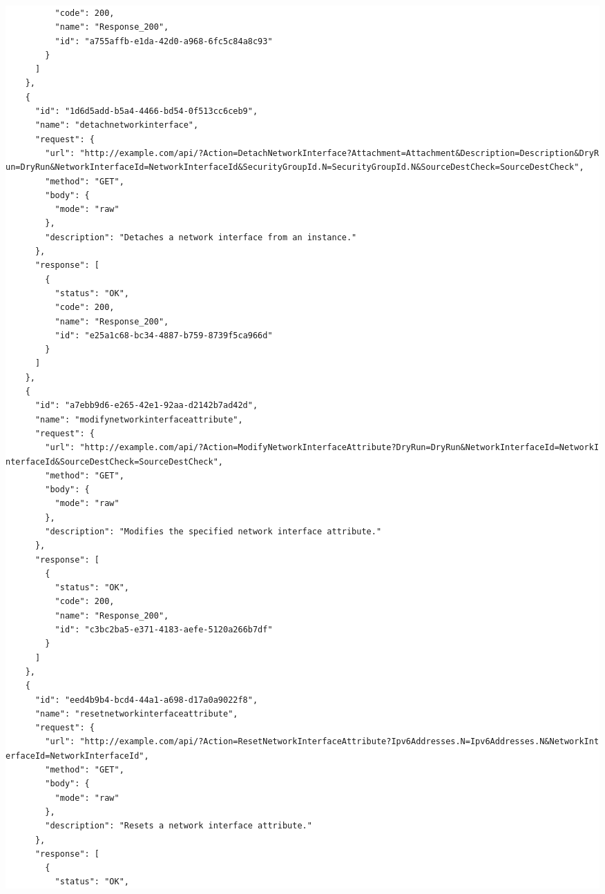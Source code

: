               "code": 200,
              "name": "Response_200",
              "id": "a755affb-e1da-42d0-a968-6fc5c84a8c93"
            }
          ]
        },
        {
          "id": "1d6d5add-b5a4-4466-bd54-0f513cc6ceb9",
          "name": "detachnetworkinterface",
          "request": {
            "url": "http://example.com/api/?Action=DetachNetworkInterface?Attachment=Attachment&Description=Description&DryRun=DryRun&NetworkInterfaceId=NetworkInterfaceId&SecurityGroupId.N=SecurityGroupId.N&SourceDestCheck=SourceDestCheck",
            "method": "GET",
            "body": {
              "mode": "raw"
            },
            "description": "Detaches a network interface from an instance."
          },
          "response": [
            {
              "status": "OK",
              "code": 200,
              "name": "Response_200",
              "id": "e25a1c68-bc34-4887-b759-8739f5ca966d"
            }
          ]
        },
        {
          "id": "a7ebb9d6-e265-42e1-92aa-d2142b7ad42d",
          "name": "modifynetworkinterfaceattribute",
          "request": {
            "url": "http://example.com/api/?Action=ModifyNetworkInterfaceAttribute?DryRun=DryRun&NetworkInterfaceId=NetworkInterfaceId&SourceDestCheck=SourceDestCheck",
            "method": "GET",
            "body": {
              "mode": "raw"
            },
            "description": "Modifies the specified network interface attribute."
          },
          "response": [
            {
              "status": "OK",
              "code": 200,
              "name": "Response_200",
              "id": "c3bc2ba5-e371-4183-aefe-5120a266b7df"
            }
          ]
        },
        {
          "id": "eed4b9b4-bcd4-44a1-a698-d17a0a9022f8",
          "name": "resetnetworkinterfaceattribute",
          "request": {
            "url": "http://example.com/api/?Action=ResetNetworkInterfaceAttribute?Ipv6Addresses.N=Ipv6Addresses.N&NetworkInterfaceId=NetworkInterfaceId",
            "method": "GET",
            "body": {
              "mode": "raw"
            },
            "description": "Resets a network interface attribute."
          },
          "response": [
            {
              "status": "OK",